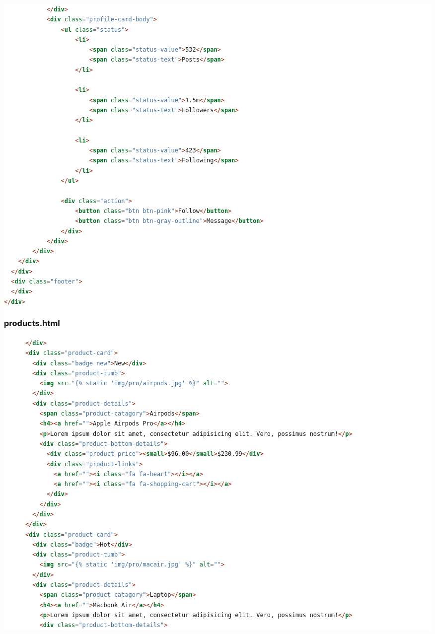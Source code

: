 ```html
            </div>
            <div class="profile-card-body">
                <ul class="status">
                    <li>
                        <span class="status-value">532</span>
                        <span class="status-text">Posts</span>
                    </li>
        
                    <li>
                        <span class="status-value">1.5m</span>
                        <span class="status-text">Followers</span>
                    </li>
        
                    <li>
                        <span class="status-value">423</span>
                        <span class="status-text">Following</span>
                    </li>
                </ul>
        
                <div class="action">
                    <button class="btn btn-pink">Follow</button>
                    <button class="btn btn-gray-outline">Message</button>
                </div>
            </div>
        </div>
    </div>
  </div>
  <div class="footer">  
  </div>
</div>
```
### products.html
```html
      </div>
      <div class="product-card">
        <div class="badge new">New</div>
        <div class="product-tumb">
          <img src="{% static 'img/pro/airpods.jpg' %}" alt="">
        </div>
        <div class="product-details">
          <span class="product-catagory">Airpods</span>
          <h4><a href="">Apple Airpods Pro</a></h4>
          <p>Lorem ipsum dolor sit amet, consectetur adipisicing elit. Vero, possimus nostrum!</p>
          <div class="product-bottom-details">
            <div class="product-price"><small>$96.00</small>$230.99</div>
            <div class="product-links">
              <a href=""><i class="fa fa-heart"></i></a>
              <a href=""><i class="fa fa-shopping-cart"></i></a>
            </div>
          </div>
        </div>
      </div>
      <div class="product-card">
        <div class="badge">Hot</div>
        <div class="product-tumb">
          <img src="{% static 'img/pro/macair.jpg' %}" alt="">
        </div>
        <div class="product-details">
          <span class="product-catagory">Laptop</span>
          <h4><a href="">Macbook Air</a></h4>
          <p>Lorem ipsum dolor sit amet, consectetur adipisicing elit. Vero, possimus nostrum!</p>
          <div class="product-bottom-details">
```